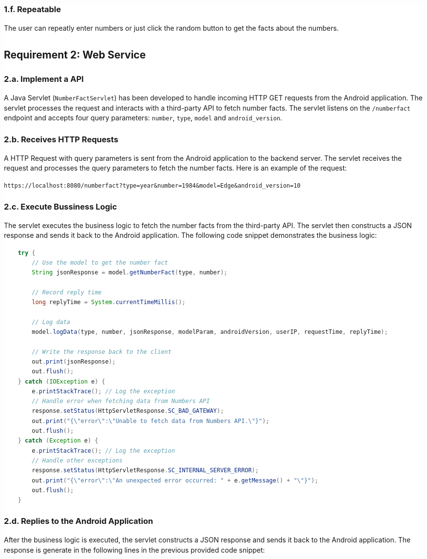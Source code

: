 ### 1.f. Repeatable
The user can repeatly enter numbers or just click the random button to get the facts about the numbers.

## Requirement 2: Web Service
### 2.a. Implement a API
A Java Servlet (`NumberFactServlet`) has been developed to handle incoming HTTP GET requests from the Android application. The servlet processes the request and interacts with a third-party API to fetch number facts. The servlet listens on the `/numberfact` endpoint and accepts four query parameters: `number`, `type`, `model` and `android_version`.

### 2.b. Receives HTTP Requests
A HTTP Request with query parameters is sent from the Android application to the backend server. The servlet receives the request and processes the query parameters to fetch the number facts. Here is an example of the request:

```
https://localhost:8080/numberfact?type=year&number=1984&model=Edge&android_version=10
```

### 2.c. Execute Bussiness Logic
The servlet executes the business logic to fetch the number facts from the third-party API. The servlet then constructs a JSON response and sends it back to the Android application. The following code snippet demonstrates the business logic:

```java
    try {
        // Use the model to get the number fact
        String jsonResponse = model.getNumberFact(type, number);

        // Record reply time
        long replyTime = System.currentTimeMillis();

        // Log data
        model.logData(type, number, jsonResponse, modelParam, androidVersion, userIP, requestTime, replyTime);

        // Write the response back to the client
        out.print(jsonResponse);
        out.flush();
    } catch (IOException e) {
        e.printStackTrace(); // Log the exception
        // Handle error when fetching data from Numbers API
        response.setStatus(HttpServletResponse.SC_BAD_GATEWAY);
        out.print("{\"error\":\"Unable to fetch data from Numbers API.\"}");
        out.flush();
    } catch (Exception e) {
        e.printStackTrace(); // Log the exception
        // Handle other exceptions
        response.setStatus(HttpServletResponse.SC_INTERNAL_SERVER_ERROR);
        out.print("{\"error\":\"An unexpected error occurred: " + e.getMessage() + "\"}");
        out.flush();
    }
```
### 2.d. Replies to the Android Application
After the business logic is executed, the servlet constructs a JSON response and sends it back to the Android application. The response is generate in the following lines in the previous provided code snippet:
